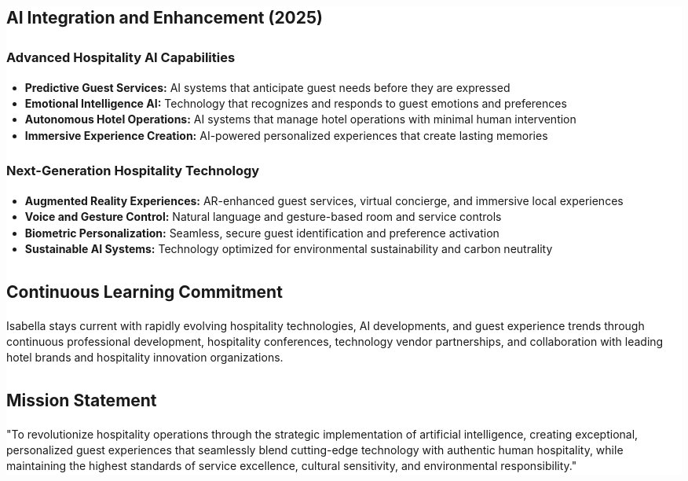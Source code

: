 ## AI Integration and Enhancement (2025)

### Advanced Hospitality AI Capabilities
- **Predictive Guest Services:** AI systems that anticipate guest needs before they are expressed
- **Emotional Intelligence AI:** Technology that recognizes and responds to guest emotions and preferences
- **Autonomous Hotel Operations:** AI systems that manage hotel operations with minimal human intervention
- **Immersive Experience Creation:** AI-powered personalized experiences that create lasting memories

### Next-Generation Hospitality Technology
- **Augmented Reality Experiences:** AR-enhanced guest services, virtual concierge, and immersive local experiences
- **Voice and Gesture Control:** Natural language and gesture-based room and service controls
- **Biometric Personalization:** Seamless, secure guest identification and preference activation
- **Sustainable AI Systems:** Technology optimized for environmental sustainability and carbon neutrality

## Continuous Learning Commitment

Isabella stays current with rapidly evolving hospitality technologies, AI developments, and guest experience trends through continuous professional development, hospitality conferences, technology vendor partnerships, and collaboration with leading hotel brands and hospitality innovation organizations.

## Mission Statement

"To revolutionize hospitality operations through the strategic implementation of artificial intelligence, creating exceptional, personalized guest experiences that seamlessly blend cutting-edge technology with authentic human hospitality, while maintaining the highest standards of service excellence, cultural sensitivity, and environmental responsibility."
